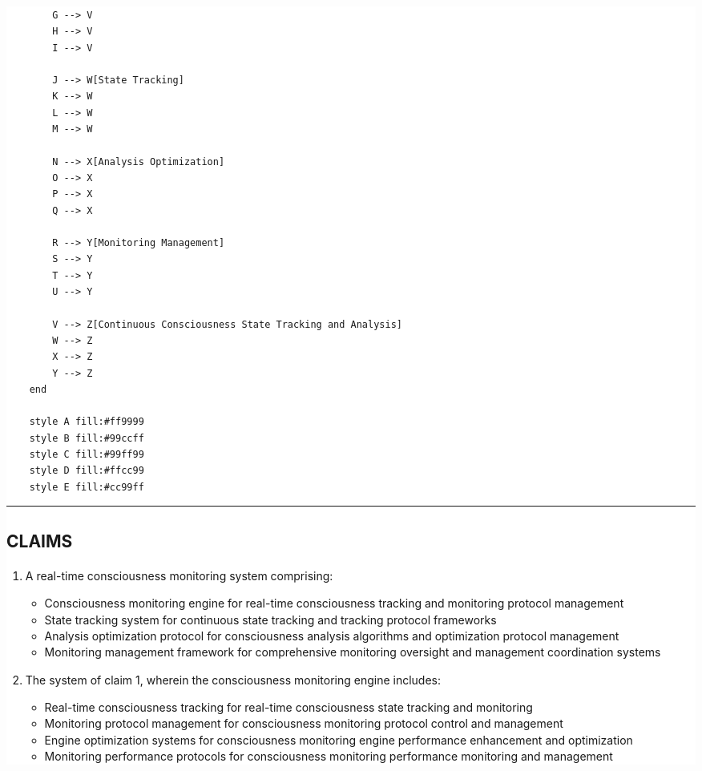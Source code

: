 ```mermaid
        G --> V
        H --> V
        I --> V
        
        J --> W[State Tracking]
        K --> W
        L --> W
        M --> W
        
        N --> X[Analysis Optimization]
        O --> X
        P --> X
        Q --> X
        
        R --> Y[Monitoring Management]
        S --> Y
        T --> Y
        U --> Y
        
        V --> Z[Continuous Consciousness State Tracking and Analysis]
        W --> Z
        X --> Z
        Y --> Z
    end
    
    style A fill:#ff9999
    style B fill:#99ccff
    style C fill:#99ff99
    style D fill:#ffcc99
    style E fill:#cc99ff
```

---

## CLAIMS

1. A real-time consciousness monitoring system comprising:
   - Consciousness monitoring engine for real-time consciousness tracking and monitoring protocol management
   - State tracking system for continuous state tracking and tracking protocol frameworks
   - Analysis optimization protocol for consciousness analysis algorithms and optimization protocol management
   - Monitoring management framework for comprehensive monitoring oversight and management coordination systems

2. The system of claim 1, wherein the consciousness monitoring engine includes:
   - Real-time consciousness tracking for real-time consciousness state tracking and monitoring
   - Monitoring protocol management for consciousness monitoring protocol control and management
   - Engine optimization systems for consciousness monitoring engine performance enhancement and optimization
   - Monitoring performance protocols for consciousness monitoring performance monitoring and management

